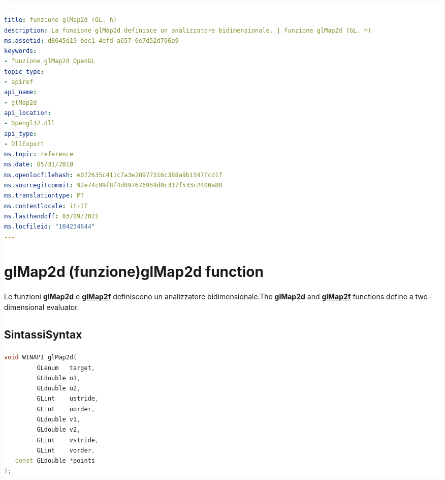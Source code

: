 ```yaml
---
title: funzione glMap2d (GL. h)
description: La funzione glMap2d definisce un analizzatore bidimensionale. | funzione glMap2d (GL. h)
ms.assetid: d8645d19-bec1-4efd-a657-6e7d52d706a9
keywords:
- funzione glMap2d OpenGL
topic_type:
- apiref
api_name:
- glMap2d
api_location:
- Opengl32.dll
api_type:
- DllExport
ms.topic: reference
ms.date: 05/31/2018
ms.openlocfilehash: e072635c411c7a3e28977316c388a9b1597fcd1f
ms.sourcegitcommit: 92e74c99f8f4d097676959d0c317f533c2400a80
ms.translationtype: MT
ms.contentlocale: it-IT
ms.lasthandoff: 03/09/2021
ms.locfileid: "104234644"
---
```

# <a name="glmap2d-function"></a><span data-ttu-id="cea49-105">glMap2d (funzione)</span><span class="sxs-lookup"><span data-stu-id="cea49-105">glMap2d function</span></span>

<span data-ttu-id="cea49-106">Le funzioni **glMap2d** e [**glMap2f**](glmap2f.md) definiscono un analizzatore bidimensionale.</span><span class="sxs-lookup"><span data-stu-id="cea49-106">The **glMap2d** and [**glMap2f**](glmap2f.md) functions define a two-dimensional evaluator.</span></span>

## <a name="syntax"></a><span data-ttu-id="cea49-107">Sintassi</span><span class="sxs-lookup"><span data-stu-id="cea49-107">Syntax</span></span>


```C++
void WINAPI glMap2d(
         GLenum   target,
         GLdouble u1,
         GLdouble u2,
         GLint    ustride,
         GLint    uorder,
         GLdouble v1,
         GLdouble v2,
         GLint    vstride,
         GLint    vorder,
   const GLdouble *points
);
```
